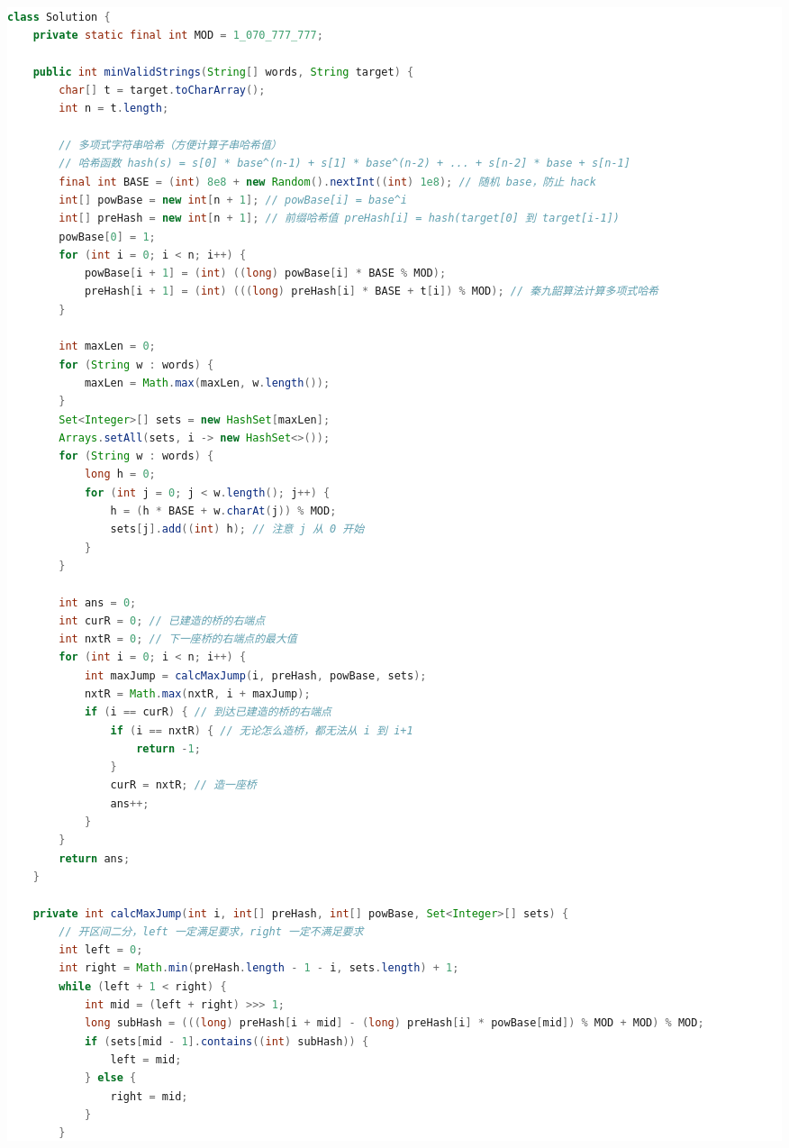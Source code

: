 ```java [sol-Java]
class Solution {
    private static final int MOD = 1_070_777_777;

    public int minValidStrings(String[] words, String target) {
        char[] t = target.toCharArray();
        int n = t.length;

        // 多项式字符串哈希（方便计算子串哈希值）
        // 哈希函数 hash(s) = s[0] * base^(n-1) + s[1] * base^(n-2) + ... + s[n-2] * base + s[n-1]
        final int BASE = (int) 8e8 + new Random().nextInt((int) 1e8); // 随机 base，防止 hack
        int[] powBase = new int[n + 1]; // powBase[i] = base^i
        int[] preHash = new int[n + 1]; // 前缀哈希值 preHash[i] = hash(target[0] 到 target[i-1])
        powBase[0] = 1;
        for (int i = 0; i < n; i++) {
            powBase[i + 1] = (int) ((long) powBase[i] * BASE % MOD);
            preHash[i + 1] = (int) (((long) preHash[i] * BASE + t[i]) % MOD); // 秦九韶算法计算多项式哈希
        }

        int maxLen = 0;
        for (String w : words) {
            maxLen = Math.max(maxLen, w.length());
        }
        Set<Integer>[] sets = new HashSet[maxLen];
        Arrays.setAll(sets, i -> new HashSet<>());
        for (String w : words) {
            long h = 0;
            for (int j = 0; j < w.length(); j++) {
                h = (h * BASE + w.charAt(j)) % MOD;
                sets[j].add((int) h); // 注意 j 从 0 开始
            }
        }

        int ans = 0;
        int curR = 0; // 已建造的桥的右端点
        int nxtR = 0; // 下一座桥的右端点的最大值
        for (int i = 0; i < n; i++) {
            int maxJump = calcMaxJump(i, preHash, powBase, sets);
            nxtR = Math.max(nxtR, i + maxJump);
            if (i == curR) { // 到达已建造的桥的右端点
                if (i == nxtR) { // 无论怎么造桥，都无法从 i 到 i+1
                    return -1;
                }
                curR = nxtR; // 造一座桥
                ans++;
            }
        }
        return ans;
    }

    private int calcMaxJump(int i, int[] preHash, int[] powBase, Set<Integer>[] sets) {
        // 开区间二分，left 一定满足要求，right 一定不满足要求
        int left = 0;
        int right = Math.min(preHash.length - 1 - i, sets.length) + 1;
        while (left + 1 < right) {
            int mid = (left + right) >>> 1;
            long subHash = (((long) preHash[i + mid] - (long) preHash[i] * powBase[mid]) % MOD + MOD) % MOD;
            if (sets[mid - 1].contains((int) subHash)) {
                left = mid;
            } else {
                right = mid;
            }
        }
```